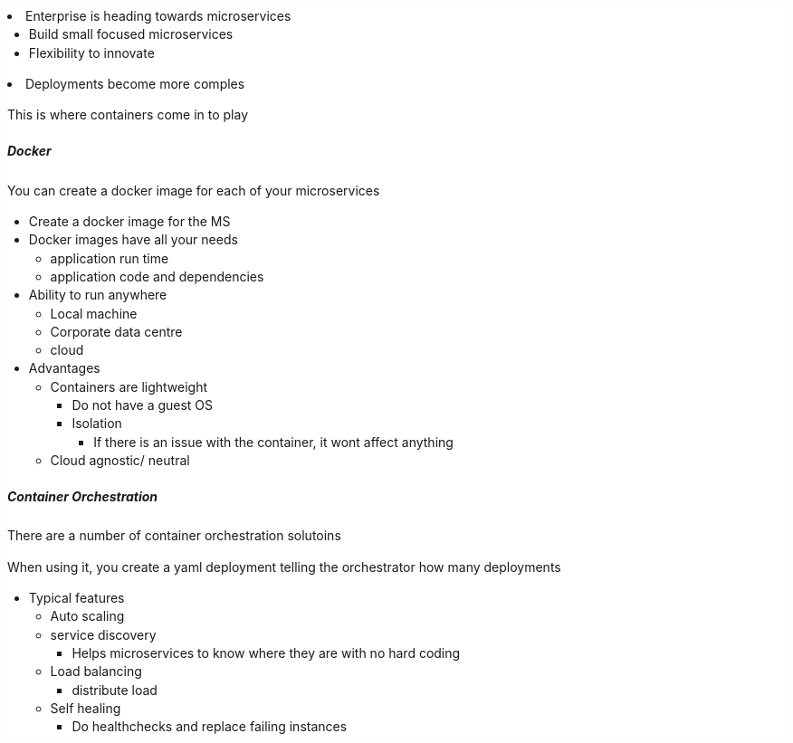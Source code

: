 <li>Enterprise is heading towards microservices
<ul>
<li>Build small focused microservices</li>
<li>Flexibility to innovate</li>
</ul>
</li>
<li>Deployments become more comples</li>
</ul>
<p id="bkmrk-this-is-where-contai">This is where containers come in to play</p>
<h5 id="bkmrk-docker">Docker</h5>
<p id="bkmrk-you-can-create-a-doc">You can create a docker image for each of your microservices</p>
<ul id="bkmrk-create-a-docker-imag">
<li>Create a docker image for the MS</li>
<li>Docker images have all your needs
<ul>
<li>application run time</li>
<li>application code and dependencies</li>
</ul>
</li>
<li>Ability to run anywhere
<ul>
<li>Local machine</li>
<li>Corporate data centre</li>
<li>cloud </li>
</ul>
</li>
<li>Advantages
<ul>
<li>Containers are lightweight 
<ul>
<li>Do not have a guest OS</li>
<li>Isolation 
<ul>
<li>If there is an issue with the container, it wont affect anything</li>
</ul>
</li>
</ul>
</li>
<li>Cloud agnostic/ neutral</li>
</ul>
</li>
</ul>
<h5 id="bkmrk-container-orchestrat">Container Orchestration</h5>
<p id="bkmrk-there-are-a-number-o">There are a number of container orchestration solutoins</p>
<p id="bkmrk-when-using-it%2C-you-c">When using it, you create a yaml deployment telling the orchestrator how many deployments </p>
<ul id="bkmrk-typical-features-aut">
<li>Typical features<br>
<ul>
<li>Auto scaling</li>
<li>service discovery
<ul>
<li>Helps microservices to know where they are with no hard coding</li>
</ul>
</li>
<li>Load balancing
<ul>
<li>distribute load</li>
</ul>
</li>
<li>Self healing
<ul>
<li>Do healthchecks and replace failing instances</li>
</ul>